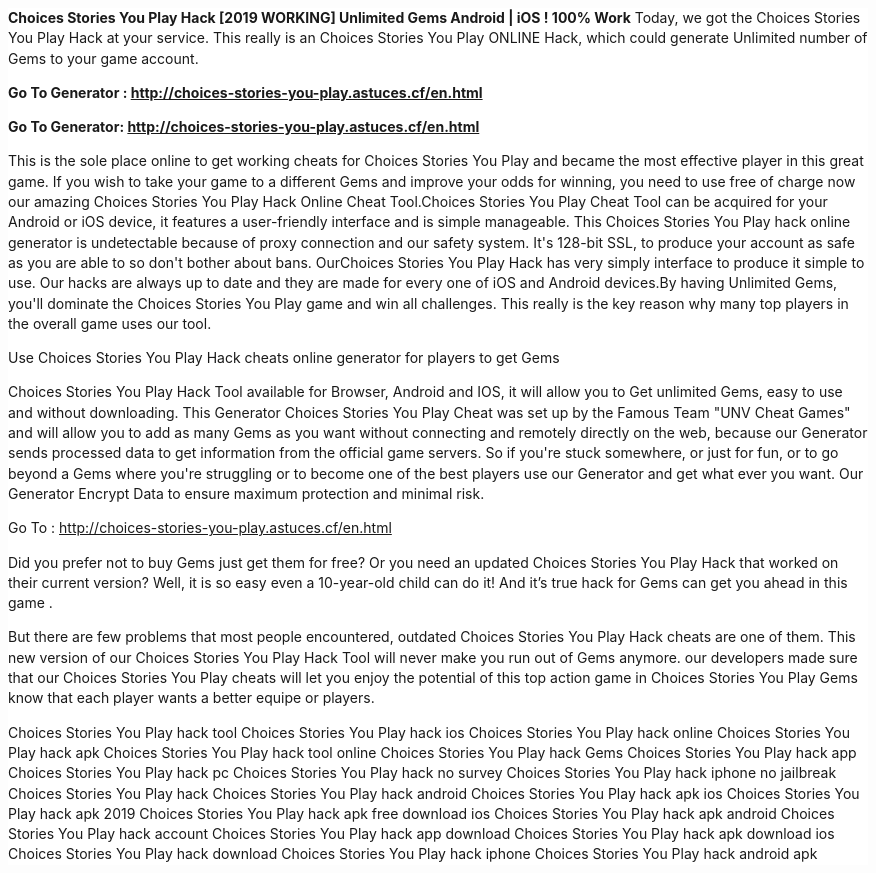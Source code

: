 <b>Choices Stories You Play Hack [2019 WORKING] Unlimited Gems Android | iOS ! 100% Work</b>
Today, we got the Choices Stories You Play Hack at your service. This really is an Choices Stories You Play ONLINE Hack, which could generate Unlimited number of Gems to your game account. 

<b>Go To Generator : http://choices-stories-you-play.astuces.cf/en.html 

Go To Generator: http://choices-stories-you-play.astuces.cf/en.html </b>

This is the sole place online to get working cheats for Choices Stories You Play and became the most effective player in this great game. If you wish to take your game to a different Gems and improve your odds for winning, you need to use free of charge now our amazing Choices Stories You Play Hack Online Cheat Tool.Choices Stories You Play Cheat Tool can be acquired for your Android or iOS device, it features a user-friendly interface and is simple manageable. This Choices Stories You Play hack online generator is undetectable because of proxy connection and our safety system. It's 128-bit SSL, to produce your account as safe as you are able to so don't bother about bans. OurChoices Stories You Play Hack has very simply interface to produce it simple to use. Our hacks are always up to date and they are made for every one of iOS and Android devices.By having Unlimited Gems, you'll dominate the Choices Stories You Play game and win all challenges. This really is the key reason why many top players in the overall game uses our tool.


Use Choices Stories You Play Hack cheats online generator for players to get Gems

Choices Stories You Play Hack Tool available for Browser, Android and IOS, it will allow you to Get unlimited Gems, easy to use and without downloading.
This Generator Choices Stories You Play Cheat was set up by the Famous Team "UNV Cheat Games" and will allow you to add as many Gems as you want without connecting and remotely directly on the web, because our Generator sends processed data to get information from the official game servers.
So if you're stuck somewhere, or just for fun, or to go beyond a Gems where you're struggling or to become one of the best players use our Generator and get what ever you want. Our Generator Encrypt Data to ensure maximum protection and minimal risk.

Go To : http://choices-stories-you-play.astuces.cf/en.html

Did you prefer not to buy Gems just get them for free? Or you need an updated Choices Stories You Play Hack that worked on their current version? Well, it is so easy even a 10-year-old child can do it!
And it’s true hack for Gems can get you ahead in this game .

But there are few problems that most people encountered, outdated Choices Stories You Play Hack cheats are one of them. This new version of our Choices Stories You Play Hack Tool will never make you run out of Gems anymore. our developers made sure that our Choices Stories You Play cheats will let you enjoy the potential of this top action game in Choices Stories You Play Gems know that each player wants a better equipe or players.


Choices Stories You Play hack tool
Choices Stories You Play hack ios
Choices Stories You Play hack online
Choices Stories You Play hack apk
Choices Stories You Play hack tool online
Choices Stories You Play hack Gems
Choices Stories You Play hack app
Choices Stories You Play hack pc
Choices Stories You Play hack no survey
Choices Stories You Play hack iphone no jailbreak
Choices Stories You Play hack
Choices Stories You Play hack android
Choices Stories You Play hack apk ios
Choices Stories You Play hack apk 2019
Choices Stories You Play hack apk free download ios
Choices Stories You Play hack apk android
Choices Stories You Play hack account
Choices Stories You Play hack app download
Choices Stories You Play hack apk download ios
Choices Stories You Play hack download
Choices Stories You Play hack iphone
Choices Stories You Play hack android apk